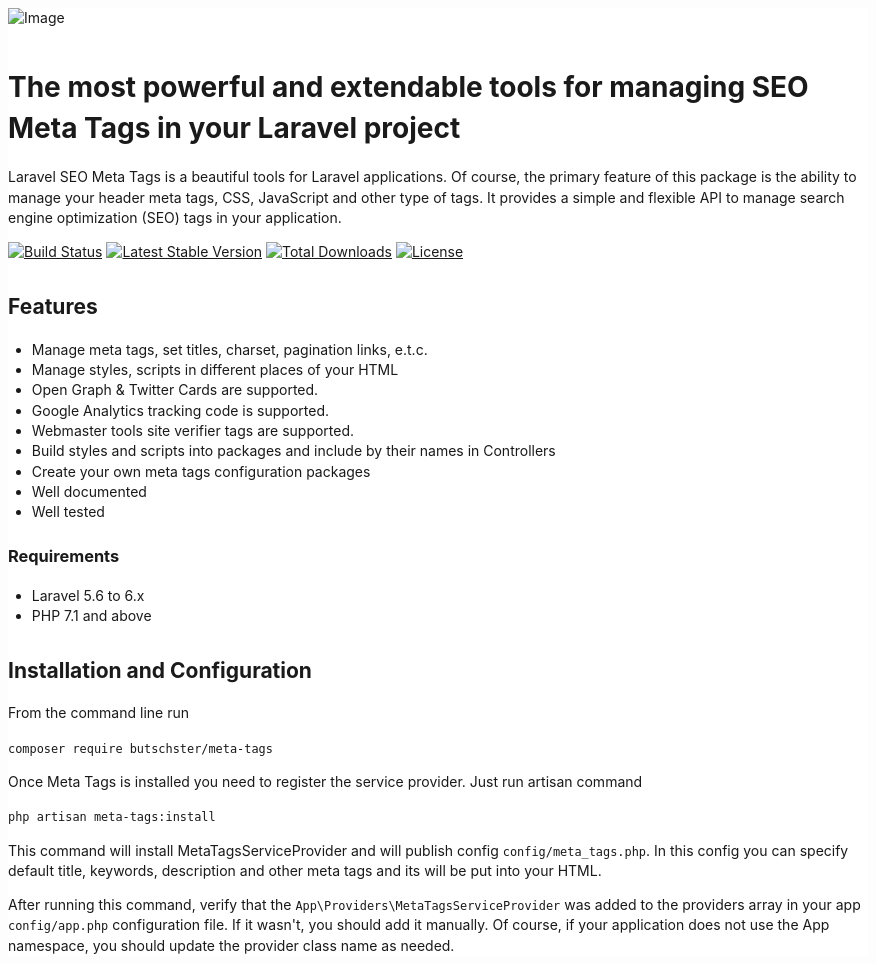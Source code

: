 ![Image](https://camo.githubusercontent.com/232b6e30a642047f3b1de99599e8f14f05198f6d/68747470733a2f2f686162726173746f726167652e6f72672f776562742f79762f74742f612d2f79767474612d36746e6d366170776373346d63736f6774777a626d2e6a706567)

# The most powerful and extendable tools for managing SEO Meta Tags in your Laravel project

Laravel SEO Meta Tags is a beautiful tools for Laravel applications. Of course, the primary feature of this package is the ability to manage your header meta tags, CSS, JavaScript and other type of tags. It provides a simple and flexible API to manage search engine optimization (SEO) tags in your application.

[![Build Status](https://travis-ci.org/butschster/LaravelMetaTags.svg)](https://travis-ci.org/butschster/LaravelMetaTags) [![Latest Stable Version](https://poser.pugx.org/butschster/meta-tags/v/stable)](https://packagist.org/packages/butschster/meta-tags) [![Total Downloads](https://poser.pugx.org/butschster/meta-tags/downloads)](https://packagist.org/packages/butschster/meta-tags) [![License](https://poser.pugx.org/butschster/meta-tags/license)](https://packagist.org/packages/butschster/meta-tags)

## Features
- Manage meta tags, set titles, charset, pagination links, e.t.c.
- Manage styles, scripts in different places of your HTML
- Open Graph & Twitter Cards are supported.
- Google Analytics tracking code is supported.
- Webmaster tools site verifier tags are supported.
- Build styles and scripts into packages and include by their names in Controllers
- Create your own meta tags configuration packages
- Well documented
- Well tested

### Requirements
- Laravel 5.6 to 6.x
- PHP 7.1 and above

## Installation and Configuration

From the command line run
```shell
composer require butschster/meta-tags
```

Once Meta Tags is installed you need to register the service provider. Just run artisan command
```shell
php artisan meta-tags:install
```

This command will install MetaTagsServiceProvider and will publish config `config/meta_tags.php`. In this config you can specify default title, keywords, description and other meta tags and its will be put into your HTML.

After running this command, verify that the `App\Providers\MetaTagsServiceProvider` was added to the providers array in your app `config/app.php` configuration file. If it wasn't, you should add it manually. Of course, if your application  does not use the App namespace, you should update the provider class name as needed.
